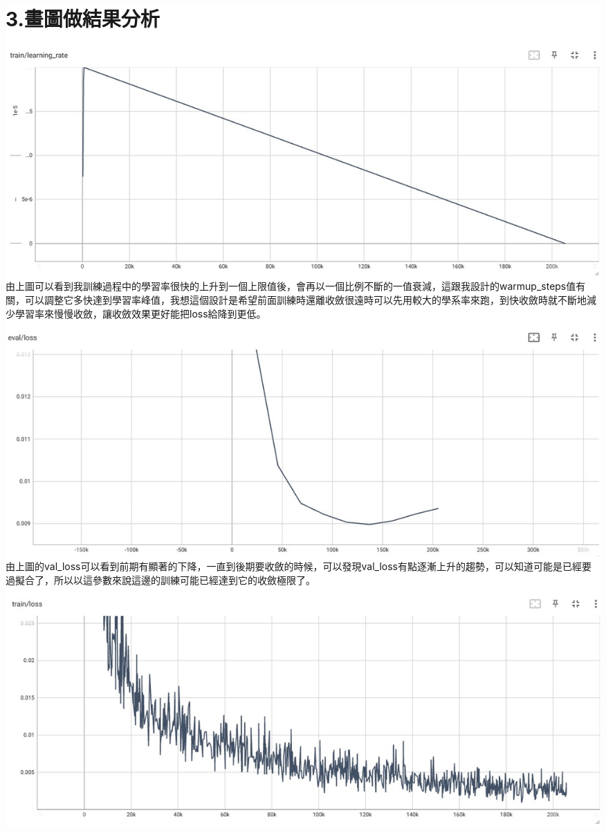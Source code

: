 ```python
```

3.畫圖做結果分析
===
![Image](learnrate.jpg)
由上圖可以看到我訓練過程中的學習率很快的上升到一個上限值後，會再以一個比例不斷的一值衰減，這跟我設計的warmup_steps值有關，可以調整它多快達到學習率峰值，我想這個設計是希望前面訓練時還離收斂很遠時可以先用較大的學系率來跑，到快收斂時就不斷地減少學習率來慢慢收斂，讓收斂效果更好能把loss給降到更低。

![Image](val_loss.jpg)
由上圖的val_loss可以看到前期有顯著的下降，一直到後期要收斂的時候，可以發現val_loss有點逐漸上升的趨勢，可以知道可能是已經要過擬合了，所以以這參數來說這邊的訓練可能已經達到它的收斂極限了。

![Image](train_loss.jpg)